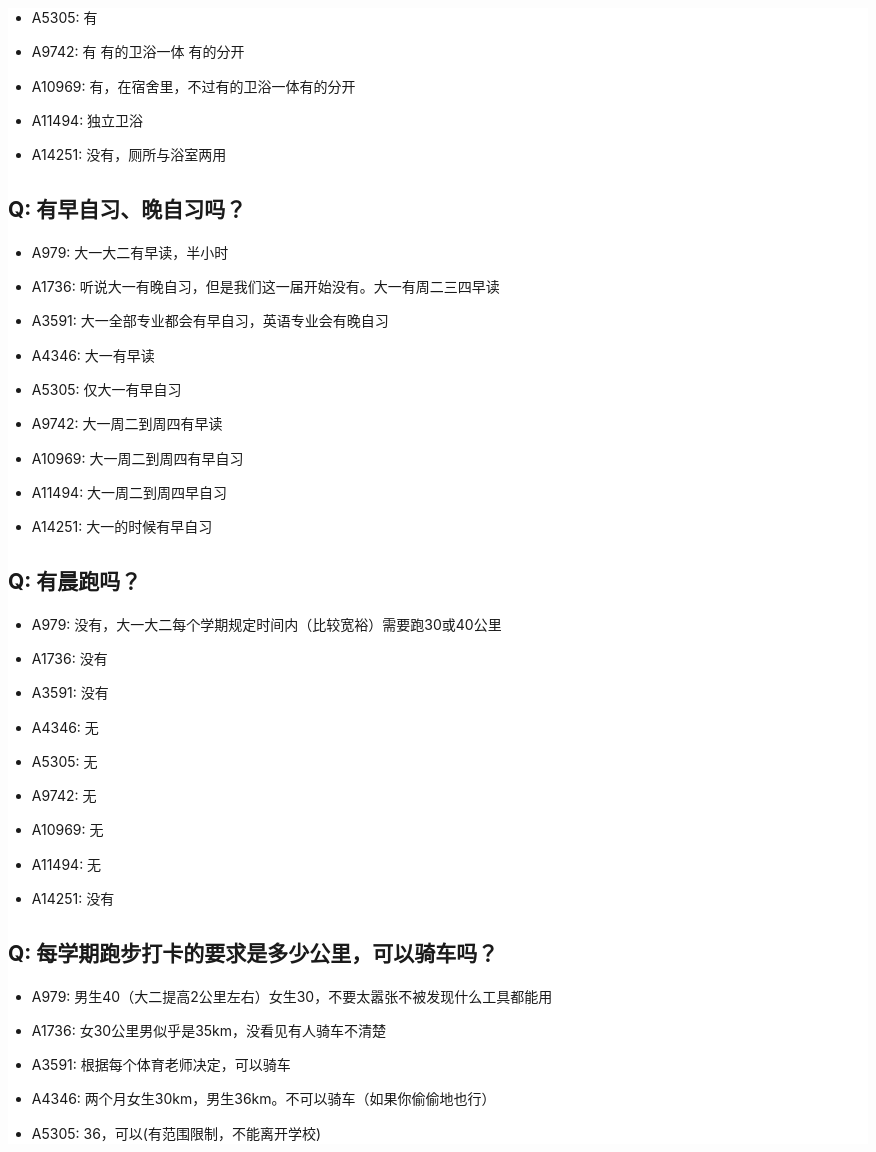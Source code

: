 - A5305: 有

- A9742: 有 有的卫浴一体 有的分开

- A10969: 有，在宿舍里，不过有的卫浴一体有的分开

- A11494: 独立卫浴

- A14251: 没有，厕所与浴室两用

## Q: 有早自习、晚自习吗？

- A979: 大一大二有早读，半小时

- A1736: 听说大一有晚自习，但是我们这一届开始没有。大一有周二三四早读

- A3591: 大一全部专业都会有早自习，英语专业会有晚自习

- A4346: 大一有早读

- A5305: 仅大一有早自习

- A9742: 大一周二到周四有早读

- A10969: 大一周二到周四有早自习

- A11494: 大一周二到周四早自习

- A14251: 大一的时候有早自习

## Q: 有晨跑吗？

- A979: 没有，大一大二每个学期规定时间内（比较宽裕）需要跑30或40公里

- A1736: 没有

- A3591: 没有

- A4346: 无

- A5305: 无

- A9742: 无

- A10969: 无

- A11494: 无

- A14251: 没有

## Q: 每学期跑步打卡的要求是多少公里，可以骑车吗？

- A979: 男生40（大二提高2公里左右）女生30，不要太嚣张不被发现什么工具都能用

- A1736: 女30公里男似乎是35km，没看见有人骑车不清楚

- A3591: 根据每个体育老师决定，可以骑车

- A4346: 两个月女生30km，男生36km。不可以骑车（如果你偷偷地也行）

- A5305: 36，可以(有范围限制，不能离开学校)
